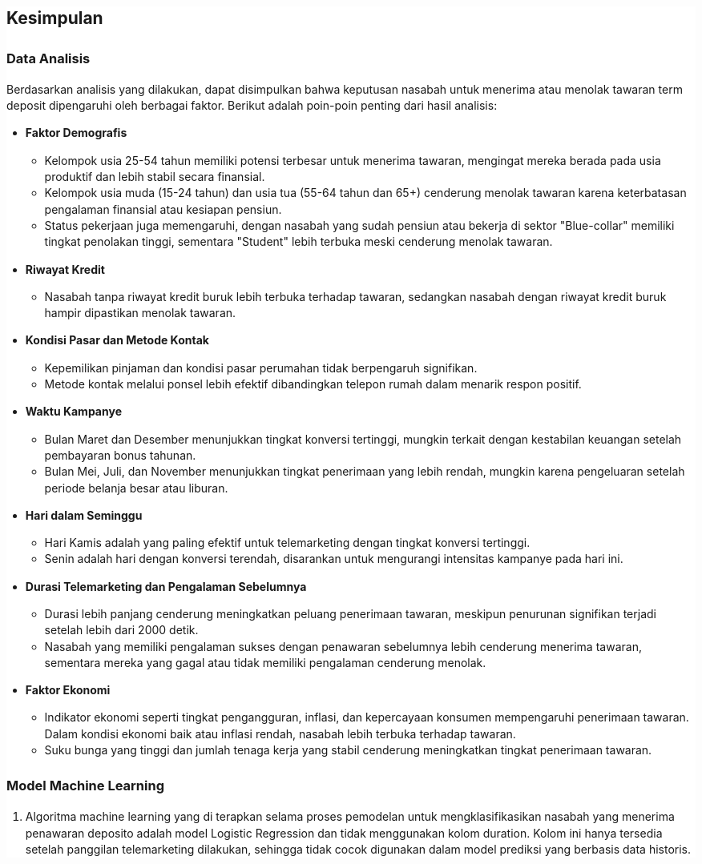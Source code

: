 ## Kesimpulan
### Data Analisis
Berdasarkan analisis yang dilakukan, dapat disimpulkan bahwa keputusan nasabah untuk menerima atau menolak tawaran term deposit dipengaruhi oleh berbagai faktor. Berikut adalah poin-poin penting dari hasil analisis:

- **Faktor Demografis**
  - Kelompok usia 25-54 tahun memiliki potensi terbesar untuk menerima tawaran, mengingat mereka berada pada usia produktif dan lebih stabil secara finansial.
  - Kelompok usia muda (15-24 tahun) dan usia tua (55-64 tahun dan 65+) cenderung menolak tawaran karena keterbatasan pengalaman finansial atau kesiapan pensiun.
  - Status pekerjaan juga memengaruhi, dengan nasabah yang sudah pensiun atau bekerja di sektor "Blue-collar" memiliki tingkat penolakan tinggi, sementara "Student" lebih terbuka meski cenderung menolak tawaran.

- **Riwayat Kredit**
  - Nasabah tanpa riwayat kredit buruk lebih terbuka terhadap tawaran, sedangkan nasabah dengan riwayat kredit buruk hampir dipastikan menolak tawaran.

- **Kondisi Pasar dan Metode Kontak**
  - Kepemilikan pinjaman dan kondisi pasar perumahan tidak berpengaruh signifikan.
  - Metode kontak melalui ponsel lebih efektif dibandingkan telepon rumah dalam menarik respon positif.

- **Waktu Kampanye**
  - Bulan Maret dan Desember menunjukkan tingkat konversi tertinggi, mungkin terkait dengan kestabilan keuangan setelah pembayaran bonus tahunan.
  - Bulan Mei, Juli, dan November menunjukkan tingkat penerimaan yang lebih rendah, mungkin karena pengeluaran setelah periode belanja besar atau liburan.

- **Hari dalam Seminggu**
  - Hari Kamis adalah yang paling efektif untuk telemarketing dengan tingkat konversi tertinggi.
  - Senin adalah hari dengan konversi terendah, disarankan untuk mengurangi intensitas kampanye pada hari ini.

- **Durasi Telemarketing dan Pengalaman Sebelumnya**
  - Durasi lebih panjang cenderung meningkatkan peluang penerimaan tawaran, meskipun penurunan signifikan terjadi setelah lebih dari 2000 detik.
  - Nasabah yang memiliki pengalaman sukses dengan penawaran sebelumnya lebih cenderung menerima tawaran, sementara mereka yang gagal atau tidak memiliki pengalaman cenderung menolak.

- **Faktor Ekonomi**
  - Indikator ekonomi seperti tingkat pengangguran, inflasi, dan kepercayaan konsumen mempengaruhi penerimaan tawaran. Dalam kondisi ekonomi baik atau inflasi rendah, nasabah lebih terbuka terhadap tawaran.
  - Suku bunga yang tinggi dan jumlah tenaga kerja yang stabil cenderung meningkatkan tingkat penerimaan tawaran.

### Model Machine Learning
1. Algoritma machine learning yang di terapkan selama proses pemodelan untuk mengklasifikasikan nasabah yang menerima penawaran deposito adalah model Logistic Regression dan tidak menggunakan kolom duration. Kolom ini hanya tersedia setelah panggilan telemarketing dilakukan, sehingga tidak cocok digunakan dalam model prediksi yang berbasis data historis.
